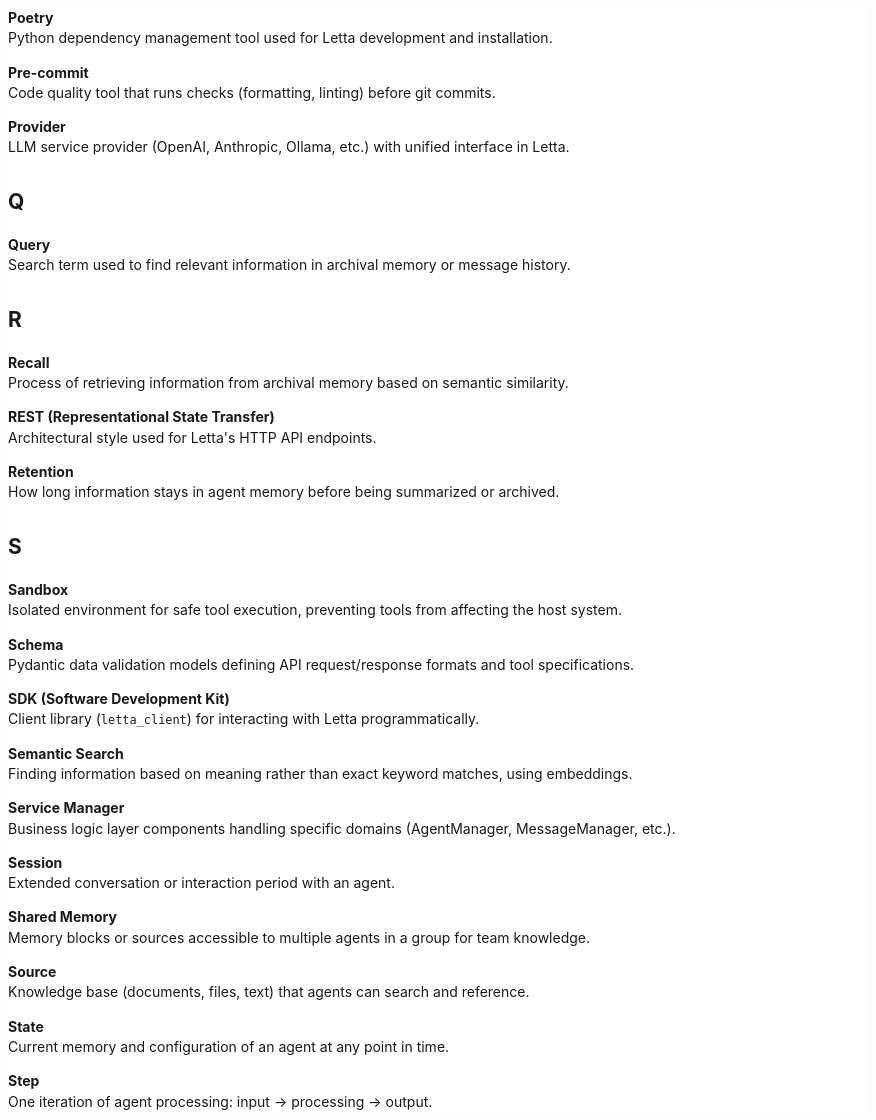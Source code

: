 **Poetry**  
Python dependency management tool used for Letta development and installation.

**Pre-commit**  
Code quality tool that runs checks (formatting, linting) before git commits.

**Provider**  
LLM service provider (OpenAI, Anthropic, Ollama, etc.) with unified interface in Letta.

## Q

**Query**  
Search term used to find relevant information in archival memory or message history.

## R

**Recall**  
Process of retrieving information from archival memory based on semantic similarity.

**REST (Representational State Transfer)**  
Architectural style used for Letta's HTTP API endpoints.

**Retention**  
How long information stays in agent memory before being summarized or archived.

## S

**Sandbox**  
Isolated environment for safe tool execution, preventing tools from affecting the host system.

**Schema**  
Pydantic data validation models defining API request/response formats and tool specifications.

**SDK (Software Development Kit)**  
Client library (`letta_client`) for interacting with Letta programmatically.

**Semantic Search**  
Finding information based on meaning rather than exact keyword matches, using embeddings.

**Service Manager**  
Business logic layer components handling specific domains (AgentManager, MessageManager, etc.).

**Session**  
Extended conversation or interaction period with an agent.

**Shared Memory**  
Memory blocks or sources accessible to multiple agents in a group for team knowledge.

**Source**  
Knowledge base (documents, files, text) that agents can search and reference.

**State**  
Current memory and configuration of an agent at any point in time.

**Step**  
One iteration of agent processing: input → processing → output.
